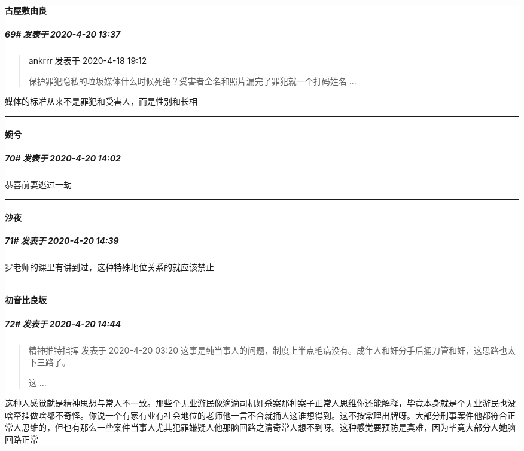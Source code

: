 ####  古屋敷由良  
##### 69#       发表于 2020-4-20 13:37



<blockquote><a href="httphttps://bbs.saraba1st.com/2b/forum.php?mod=redirect&amp;goto=findpost&amp;pid=47126249&amp;ptid=1924841" target="_blank">ankrrr 发表于 2020-4-18 19:12</a>

保护罪犯隐私的垃圾媒体什么时候死绝？受害者全名和照片漏完了罪犯就一个打码姓名 ...</blockquote>
媒体的标准从来不是罪犯和受害人，而是性别和长相







*****

####  婉兮  
##### 70#       发表于 2020-4-20 14:02




恭喜前妻逃过一劫







*****

####  沙夜  
##### 71#       发表于 2020-4-20 14:39




罗老师的课里有讲到过，这种特殊地位关系的就应该禁止







*****

####  初音比良坂  
##### 72#       发表于 2020-4-20 14:44



<blockquote>精神推特指挥 发表于 2020-4-20 03:20
这事是纯当事人的问题，制度上半点毛病没有。成年人和奸分手后捅刀管和奸，这思路也太下三路了。

这 ...</blockquote>
这种人感觉就是精神思想与常人不一致。那些个无业游民像滴滴司机奸杀案那种案子正常人思维你还能解释，毕竟本身就是个无业游民也没啥牵挂做啥都不奇怪。你说一个有家有业有社会地位的老师他一言不合就捅人这谁想得到。这不按常理出牌呀。大部分刑事案件他都符合正常人思维的，但也有那么一些案件当事人尤其犯罪嫌疑人他那脑回路之清奇常人想不到呀。这种感觉要预防是真难，因为毕竟大部分人她脑回路正常





